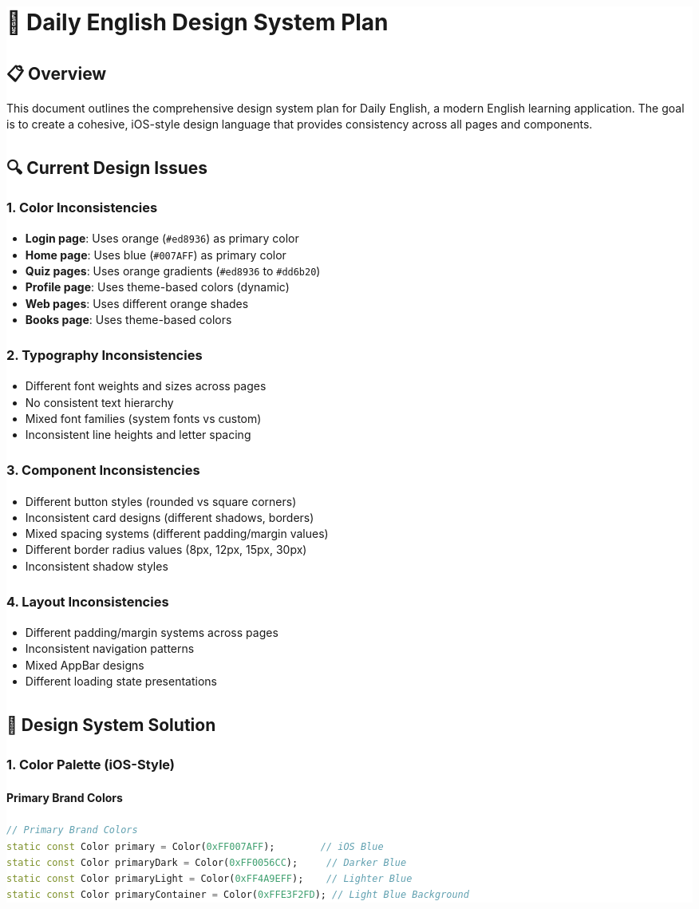 # 🎨 Daily English Design System Plan

## 📋 Overview

This document outlines the comprehensive design system plan for Daily English, a modern English learning application. The goal is to create a cohesive, iOS-style design language that provides consistency across all pages and components.

## 🔍 Current Design Issues

### 1. Color Inconsistencies

- **Login page**: Uses orange (`#ed8936`) as primary color
- **Home page**: Uses blue (`#007AFF`) as primary color
- **Quiz pages**: Uses orange gradients (`#ed8936` to `#dd6b20`)
- **Profile page**: Uses theme-based colors (dynamic)
- **Web pages**: Uses different orange shades
- **Books page**: Uses theme-based colors

### 2. Typography Inconsistencies

- Different font weights and sizes across pages
- No consistent text hierarchy
- Mixed font families (system fonts vs custom)
- Inconsistent line heights and letter spacing

### 3. Component Inconsistencies

- Different button styles (rounded vs square corners)
- Inconsistent card designs (different shadows, borders)
- Mixed spacing systems (different padding/margin values)
- Different border radius values (8px, 12px, 15px, 30px)
- Inconsistent shadow styles

### 4. Layout Inconsistencies

- Different padding/margin systems across pages
- Inconsistent navigation patterns
- Mixed AppBar designs
- Different loading state presentations

## 🎯 Design System Solution

### 1. Color Palette (iOS-Style)

#### Primary Brand Colors

```dart
// Primary Brand Colors
static const Color primary = Color(0xFF007AFF);        // iOS Blue
static const Color primaryDark = Color(0xFF0056CC);     // Darker Blue
static const Color primaryLight = Color(0xFF4A9EFF);    // Lighter Blue
static const Color primaryContainer = Color(0xFFE3F2FD); // Light Blue Background
```
